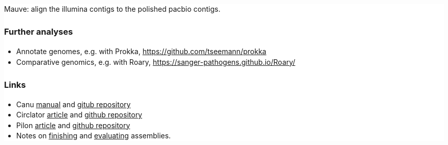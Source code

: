 Mauve: align the illumina contigs to the polished pacbio contigs.

### Further analyses

- Annotate genomes, e.g. with Prokka, https://github.com/tseemann/prokka
- Comparative genomics, e.g. with Roary, https://sanger-pathogens.github.io/Roary/

### Links



- Canu [manual](http://canu.readthedocs.io/en/stable/quick-start.html) and [gitub repository](https://github.com/marbl/canu)
- Circlator [article](http://genomebiology.biomedcentral.com/articles/10.1186/s13059-015-0849-0) and [github repository](http://sanger-pathogens.github.io/circlator/)
- Pilon [article](http://journals.plos.org/plosone/article?id=10.1371/journal.pone.0112963) and [github repository](https://github.com/broadinstitute/pilon/wiki)
- Notes on [finishing](https://github.com/PacificBiosciences/Bioinformatics-Training/wiki/Finishing-Bacterial-Genomes) and [evaluating](https://github.com/PacificBiosciences/Bioinformatics-Training/wiki/Evaluating-Assemblies) assemblies.
